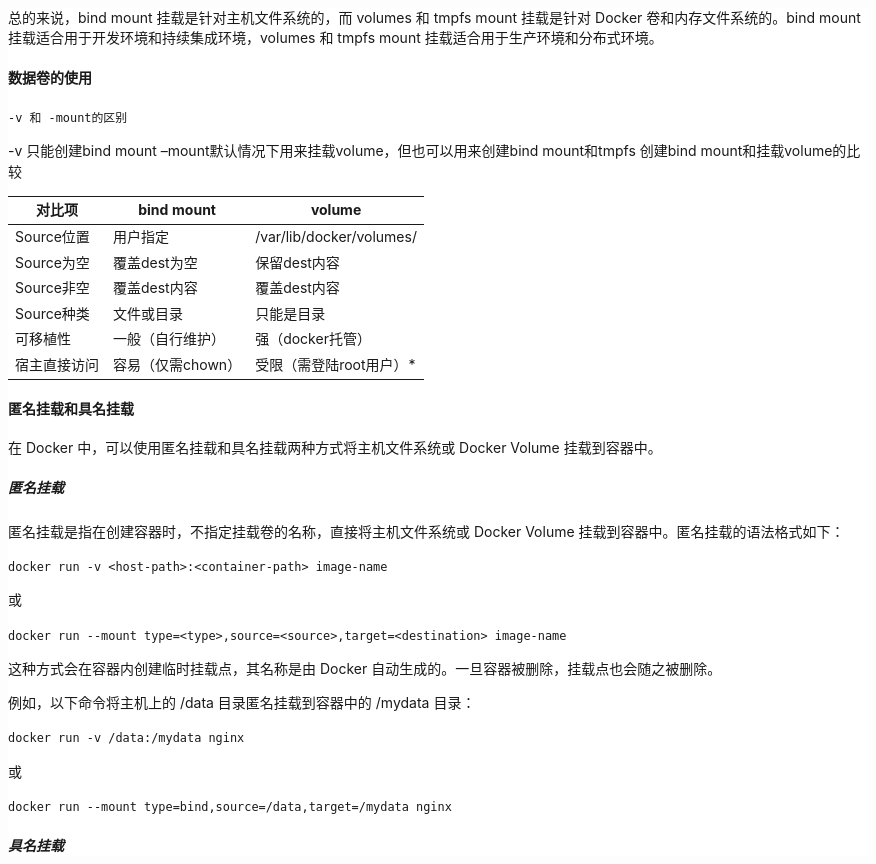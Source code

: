 总的来说，bind mount 挂载是针对主机文件系统的，而 volumes 和 tmpfs mount 挂载是针对 Docker 卷和内存文件系统的。bind mount 挂载适合用于开发环境和持续集成环境，volumes 和 tmpfs mount 挂载适合用于生产环境和分布式环境。

#### 数据卷的使用

```shell
-v 和 -mount的区别
```

-v 只能创建bind mount
–mount默认情况下用来挂载volume，但也可以用来创建bind mount和tmpfs
创建bind mount和挂载volume的比较

| 对比项       | bind mount        | volume                   |
| ------------ | ----------------- | ------------------------ |
| Source位置   | 用户指定          | /var/lib/docker/volumes/ |
| Source为空   | 覆盖dest为空      | 保留dest内容             |
| Source非空   | 覆盖dest内容      | 覆盖dest内容             |
| Source种类   | 文件或目录        | 只能是目录               |
| 可移植性     | 一般（自行维护）  | 强（docker托管）         |
| 宿主直接访问 | 容易（仅需chown） | 受限（需登陆root用户）\* |

#### 匿名挂载和具名挂载

在 Docker 中，可以使用匿名挂载和具名挂载两种方式将主机文件系统或 Docker Volume 挂载到容器中。

##### 匿名挂载

匿名挂载是指在创建容器时，不指定挂载卷的名称，直接将主机文件系统或 Docker Volume 挂载到容器中。匿名挂载的语法格式如下：

```shell
docker run -v <host-path>:<container-path> image-name
```

或

```shell
docker run --mount type=<type>,source=<source>,target=<destination> image-name
```

这种方式会在容器内创建临时挂载点，其名称是由 Docker 自动生成的。一旦容器被删除，挂载点也会随之被删除。

例如，以下命令将主机上的 /data 目录匿名挂载到容器中的 /mydata 目录：

```shell
docker run -v /data:/mydata nginx
```

或

```shell
docker run --mount type=bind,source=/data,target=/mydata nginx
```

##### 具名挂载
